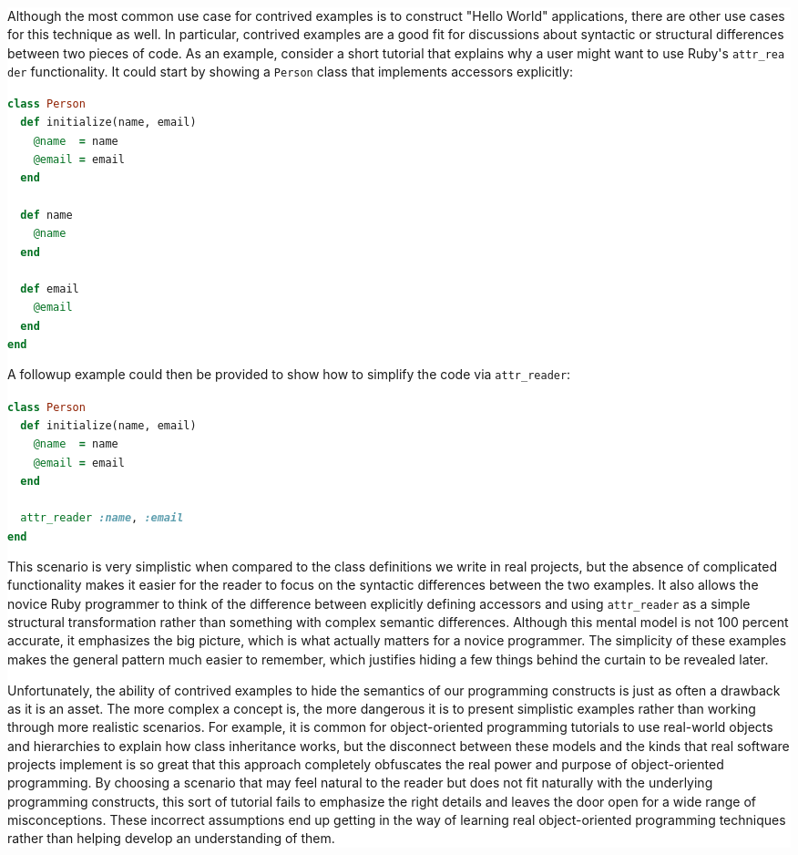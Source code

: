 Although the most common use case for contrived examples is to construct "Hello World" applications, there are other use cases for this technique as well. In particular, contrived examples are a good fit for discussions about syntactic or structural differences between two pieces of code. As an example, consider a short tutorial that explains why a user might want to use Ruby's `attr_reader` functionality. It could start by showing a `Person` class that implements accessors explicitly:

```ruby
class Person
  def initialize(name, email)
    @name  = name
    @email = email
  end

  def name
    @name
  end

  def email 
    @email
  end
end
```

A followup example could then be provided to show how to simplify the code via `attr_reader`:

```ruby
class Person
  def initialize(name, email)
    @name  = name
    @email = email
  end

  attr_reader :name, :email
end
```

This scenario is very simplistic when compared to the class definitions we write in real projects, but the absence of complicated functionality makes it easier for the reader to focus on the syntactic differences between the two examples. It also allows the novice Ruby programmer to think of the difference between explicitly defining accessors and using `attr_reader` as a simple structural transformation rather than something with complex semantic differences. Although this mental model is not 100 percent accurate, it emphasizes the big picture, which is what actually matters for a novice programmer. The simplicity of these examples makes the general pattern much easier to remember, which justifies hiding a few things behind the curtain to be revealed later.

Unfortunately, the ability of contrived examples to hide the semantics of our programming constructs is just as often a drawback as it is an asset. The more complex a concept is, the more dangerous it is to present simplistic examples rather than working through more realistic scenarios. For example, it is common for object-oriented programming tutorials to use real-world objects and hierarchies to explain how class inheritance works, but the disconnect between these models and the kinds that real software projects implement is so great that this approach completely obfuscates the real power and purpose of object-oriented programming. By choosing a scenario that may feel natural to the reader but does not fit naturally with the underlying programming constructs, this sort of tutorial fails to emphasize the right details and leaves the door open for a wide range of misconceptions. These incorrect assumptions end up getting in the way of learning real object-oriented programming techniques rather than helping develop an understanding of them.
